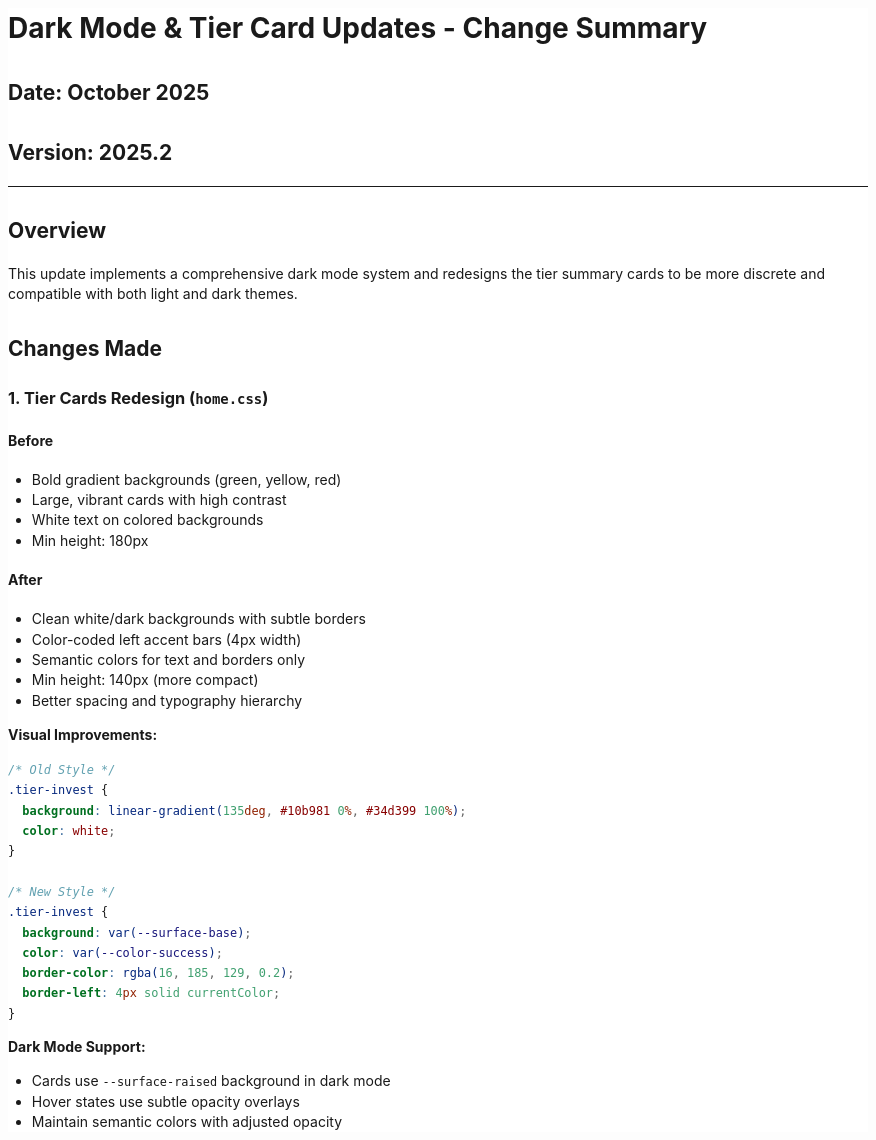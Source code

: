 # Dark Mode & Tier Card Updates - Change Summary

## Date: October 2025
## Version: 2025.2

---

## Overview

This update implements a comprehensive dark mode system and redesigns the tier summary cards to be more discrete and compatible with both light and dark themes.

## Changes Made

### 1. Tier Cards Redesign (`home.css`)

#### Before
- Bold gradient backgrounds (green, yellow, red)
- Large, vibrant cards with high contrast
- White text on colored backgrounds
- Min height: 180px

#### After
- Clean white/dark backgrounds with subtle borders
- Color-coded left accent bars (4px width)
- Semantic colors for text and borders only
- Min height: 140px (more compact)
- Better spacing and typography hierarchy

**Visual Improvements:**
```css
/* Old Style */
.tier-invest {
  background: linear-gradient(135deg, #10b981 0%, #34d399 100%);
  color: white;
}

/* New Style */
.tier-invest {
  background: var(--surface-base);
  color: var(--color-success);
  border-color: rgba(16, 185, 129, 0.2);
  border-left: 4px solid currentColor;
}
```

**Dark Mode Support:**
- Cards use `--surface-raised` background in dark mode
- Hover states use subtle opacity overlays
- Maintain semantic colors with adjusted opacity
